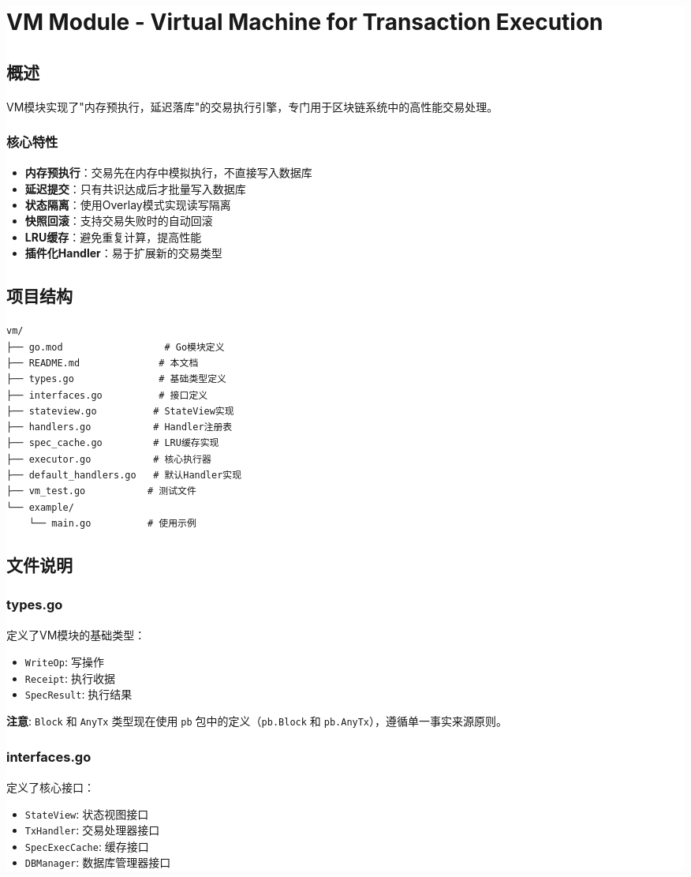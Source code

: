 # VM Module - Virtual Machine for Transaction Execution

## 概述

VM模块实现了"内存预执行，延迟落库"的交易执行引擎，专门用于区块链系统中的高性能交易处理。

### 核心特性

- **内存预执行**：交易先在内存中模拟执行，不直接写入数据库
- **延迟提交**：只有共识达成后才批量写入数据库
- **状态隔离**：使用Overlay模式实现读写隔离
- **快照回滚**：支持交易失败时的自动回滚
- **LRU缓存**：避免重复计算，提高性能
- **插件化Handler**：易于扩展新的交易类型

## 项目结构

```
vm/
├── go.mod                  # Go模块定义
├── README.md              # 本文档
├── types.go               # 基础类型定义
├── interfaces.go          # 接口定义
├── stateview.go          # StateView实现
├── handlers.go           # Handler注册表
├── spec_cache.go         # LRU缓存实现
├── executor.go           # 核心执行器
├── default_handlers.go   # 默认Handler实现
├── vm_test.go           # 测试文件
└── example/
    └── main.go          # 使用示例
```

## 文件说明

### types.go
定义了VM模块的基础类型：
- `WriteOp`: 写操作
- `Receipt`: 执行收据
- `SpecResult`: 执行结果

**注意**: `Block` 和 `AnyTx` 类型现在使用 `pb` 包中的定义（`pb.Block` 和 `pb.AnyTx`），遵循单一事实来源原则。

### interfaces.go
定义了核心接口：
- `StateView`: 状态视图接口
- `TxHandler`: 交易处理器接口
- `SpecExecCache`: 缓存接口
- `DBManager`: 数据库管理器接口
